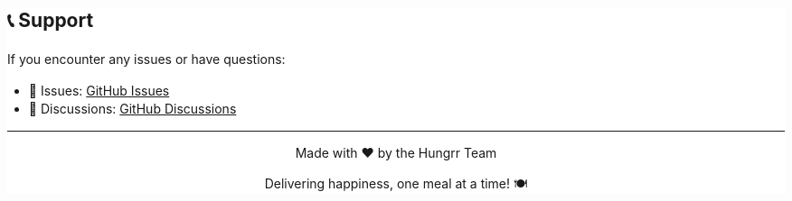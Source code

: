 ## 📞 Support

If you encounter any issues or have questions:

- 🐛 Issues: [GitHub Issues](https://github.com/Night-Legion/Food_Delivery/issues)
- 💬 Discussions: [GitHub Discussions](https://github.com/Night-Legion/Food_Delivery/discussions)

---

<div align="center">
  <p>Made with ❤️ by the Hungrr Team</p>
  <p>Delivering happiness, one meal at a time! 🍽️</p>
</div>
